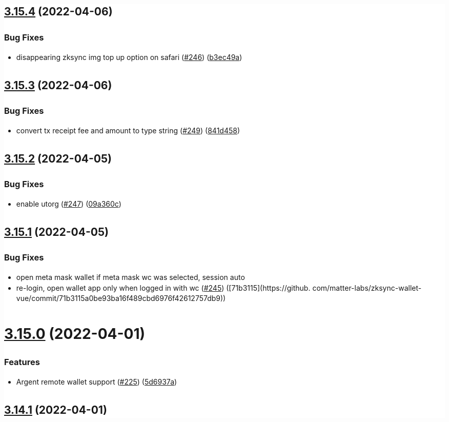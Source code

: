 ## [3.15.4](https://github.com/matter-labs/zksync-wallet-vue/compare/3.15.3...3.15.4) (2022-04-06)


### Bug Fixes

* disappearing zksync img top up option on safari ([#246](https://github.com/matter-labs/zksync-wallet-vue/issues/246)) ([b3ec49a](https://github.com/matter-labs/zksync-wallet-vue/commit/b3ec49a4910576d2dd880069f1f440d884d43dcb))

## [3.15.3](https://github.com/matter-labs/zksync-wallet-vue/compare/3.15.2...3.15.3) (2022-04-06)


### Bug Fixes

* convert tx receipt fee and amount to type string ([#249](https://github.com/matter-labs/zksync-wallet-vue/issues/249)) ([841d458](https://github.com/matter-labs/zksync-wallet-vue/commit/841d458ff3ba8f66625f3378bbe47eb0c1956b15))

## [3.15.2](https://github.com/matter-labs/zksync-wallet-vue/compare/3.15.1...3.15.2) (2022-04-05)


### Bug Fixes

* enable utorg ([#247](https://github.com/matter-labs/zksync-wallet-vue/issues/247)) ([09a360c](https://github.com/matter-labs/zksync-wallet-vue/commit/09a360c7274a4b789fb14c6507aed3a37d3b9df0))

## [3.15.1](https://github.com/matter-labs/zksync-wallet-vue/compare/3.15.0...3.15.1) (2022-04-05)


### Bug Fixes

* open meta mask wallet if meta mask wc was selected, session auto 
* re-login, open wallet app only when logged in with wc ([#245](https://github.com/matter-labs/zksync-wallet-vue/issues/245)) ([71b3115](https://github.
  com/matter-labs/zksync-wallet-vue/commit/71b3115a0be93ba16f489cbd6976f42612757db9))

# [3.15.0](https://github.com/matter-labs/zksync-wallet-vue/compare/3.14.1...3.15.0) (2022-04-01)


### Features

* Argent remote wallet support ([#225](https://github.com/matter-labs/zksync-wallet-vue/issues/225)) ([5d6937a](https://github.com/matter-labs/zksync-wallet-vue/commit/5d6937aae745470e2bfb0934c8458b43ad698f10))

## [3.14.1](https://github.com/matter-labs/zksync-wallet-vue/compare/3.14.0...3.14.1) (2022-04-01)
